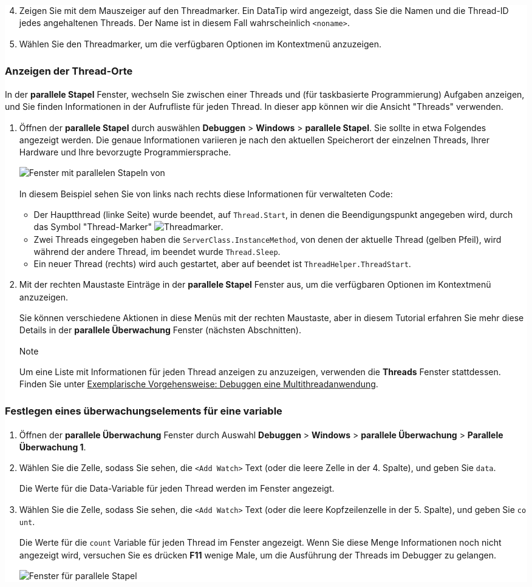 4.  Zeigen Sie mit dem Mauszeiger auf den Threadmarker. Ein DataTip wird angezeigt, dass Sie die Namen und die Thread-ID jedes angehaltenen Threads. Der Name ist in diesem Fall wahrscheinlich `<noname>`.

5.  Wählen Sie den Threadmarker, um die verfügbaren Optionen im Kontextmenü anzuzeigen.

### <a name="ParallelStacks"></a>Anzeigen der Thread-Orte

In der **parallele Stapel** Fenster, wechseln Sie zwischen einer Threads und (für taskbasierte Programmierung) Aufgaben anzeigen, und Sie finden Informationen in der Aufrufliste für jeden Thread. In dieser app können wir die Ansicht "Threads" verwenden.

1. Öffnen der **parallele Stapel** durch auswählen **Debuggen** > **Windows** > **parallele Stapel**. Sie sollte in etwa Folgendes angezeigt werden. Die genaue Informationen variieren je nach den aktuellen Speicherort der einzelnen Threads, Ihrer Hardware und Ihre bevorzugte Programmiersprache.

    ![Fenster mit parallelen Stapeln von](../debugger/media/dbg-multithreaded-parallel-stacks.png "ParallelStacksWindow")

    In diesem Beispiel sehen Sie von links nach rechts diese Informationen für verwalteten Code:

    - Der Hauptthread (linke Seite) wurde beendet, auf `Thread.Start`, in denen die Beendigungspunkt angegeben wird, durch das Symbol "Thread-Marker" ![Threadmarker](../debugger/media/dbg-thread-marker.png "ThreadMarker").
    - Zwei Threads eingegeben haben die `ServerClass.InstanceMethod`, von denen der aktuelle Thread (gelben Pfeil), wird während der andere Thread, im beendet wurde `Thread.Sleep`.
    - Ein neuer Thread (rechts) wird auch gestartet, aber auf beendet ist `ThreadHelper.ThreadStart`.

2.  Mit der rechten Maustaste Einträge in der **parallele Stapel** Fenster aus, um die verfügbaren Optionen im Kontextmenü anzuzeigen.

    Sie können verschiedene Aktionen in diese Menüs mit der rechten Maustaste, aber in diesem Tutorial erfahren Sie mehr diese Details in der **parallele Überwachung** Fenster (nächsten Abschnitten).

    > [!NOTE]
    > Um eine Liste mit Informationen für jeden Thread anzeigen zu anzuzeigen, verwenden die **Threads** Fenster stattdessen. Finden Sie unter [Exemplarische Vorgehensweise: Debuggen eine Multithreadanwendung](../debugger/how-to-use-the-threads-window.md).

### <a name="set-a-watch-on-a-variable"></a>Festlegen eines überwachungselements für eine variable

1. Öffnen der **parallele Überwachung** Fenster durch Auswahl **Debuggen** > **Windows** > **parallele Überwachung**  >  **Parallele Überwachung 1**.

2. Wählen Sie die Zelle, sodass Sie sehen, die `<Add Watch>` Text (oder die leere Zelle in der 4. Spalte), und geben Sie `data`.

    Die Werte für die Data-Variable für jeden Thread werden im Fenster angezeigt.

3. Wählen Sie die Zelle, sodass Sie sehen, die `<Add Watch>` Text (oder die leere Kopfzeilenzelle in der 5. Spalte), und geben Sie `count`.

    Die Werte für die `count` Variable für jeden Thread im Fenster angezeigt. Wenn Sie diese Menge Informationen noch nicht angezeigt wird, versuchen Sie es drücken **F11** wenige Male, um die Ausführung der Threads im Debugger zu gelangen.

    ![Fenster für parallele Stapel](../debugger/media/dbg-multithreaded-parallel-watch.png "ParallelWatchWindow")
